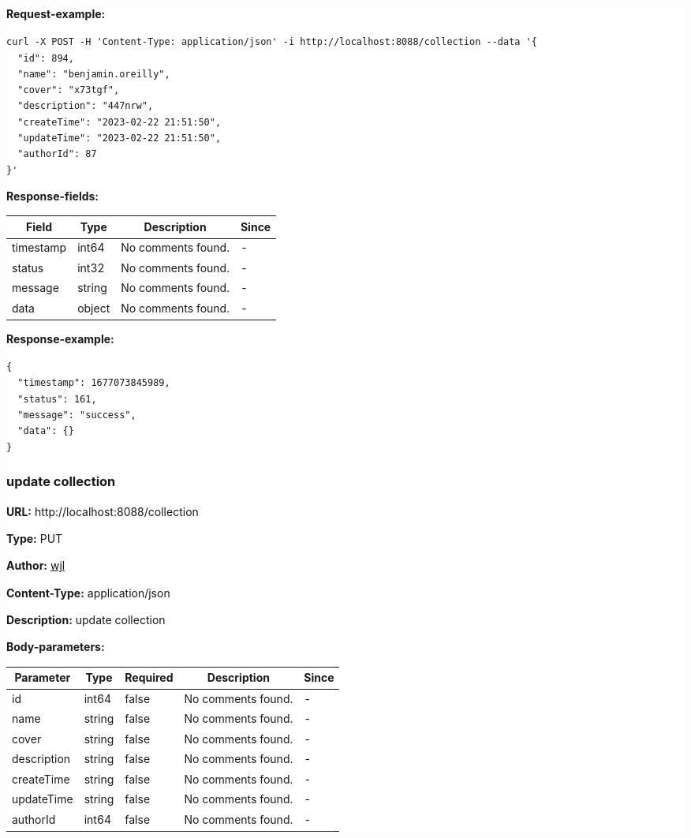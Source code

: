 
**Request-example:**
```
curl -X POST -H 'Content-Type: application/json' -i http://localhost:8088/collection --data '{
  "id": 894,
  "name": "benjamin.oreilly",
  "cover": "x73tgf",
  "description": "447nrw",
  "createTime": "2023-02-22 21:51:50",
  "updateTime": "2023-02-22 21:51:50",
  "authorId": 87
}'
```
**Response-fields:**

| Field | Type | Description | Since |
|-------|------|-------------|-------|
|timestamp|int64|No comments found.|-|
|status|int32|No comments found.|-|
|message|string|No comments found.|-|
|data|object|No comments found.|-|

**Response-example:**
```
{
  "timestamp": 1677073845989,
  "status": 161,
  "message": "success",
  "data": {}
}
```

### update collection
**URL:** http://localhost:8088/collection

**Type:** PUT

**Author:** <a href="mailto:wlonestar@163.com">wjl</a>

**Content-Type:** application/json

**Description:** update collection

**Body-parameters:**

| Parameter | Type | Required | Description | Since |
|-----------|------|----------|-------------|-------|
|id|int64|false|No comments found.|-|
|name|string|false|No comments found.|-|
|cover|string|false|No comments found.|-|
|description|string|false|No comments found.|-|
|createTime|string|false|No comments found.|-|
|updateTime|string|false|No comments found.|-|
|authorId|int64|false|No comments found.|-|
